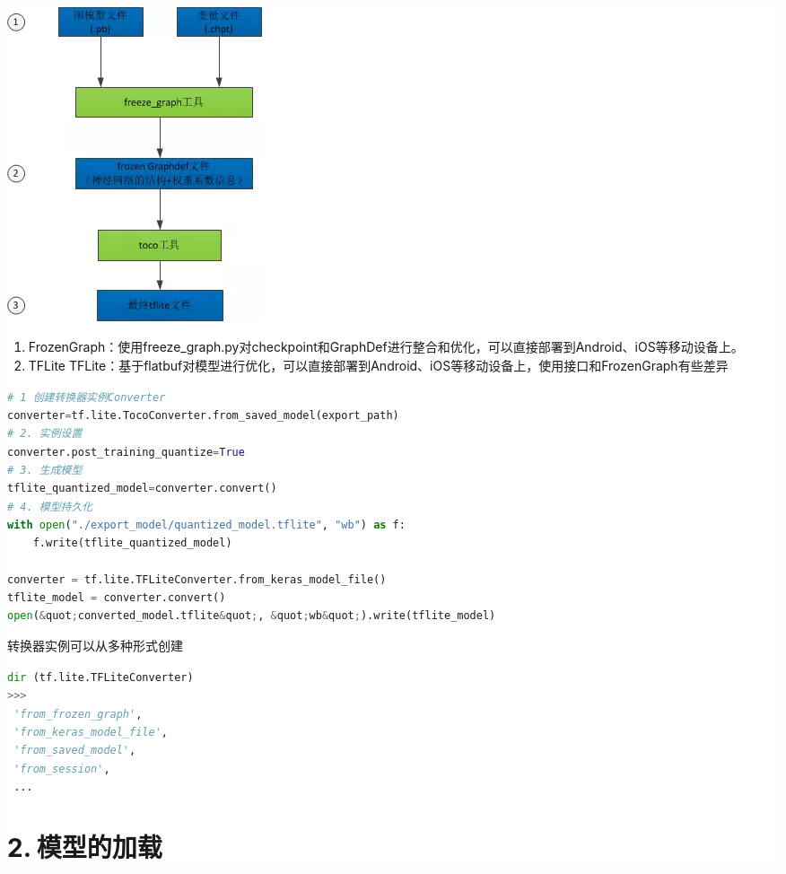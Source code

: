 ![](../../../../../attach/images/2019-10-10-10-09-00.png)
1. FrozenGraph：使用freeze_graph.py对checkpoint和GraphDef进行整合和优化，可以直接部署到Android、iOS等移动设备上。
2. TFLite
TFLite：基于flatbuf对模型进行优化，可以直接部署到Android、iOS等移动设备上，使用接口和FrozenGraph有些差异

```python
# 1 创建转换器实例Converter
converter=tf.lite.TocoConverter.from_saved_model(export_path)
# 2. 实例设置
converter.post_training_quantize=True
# 3. 生成模型
tflite_quantized_model=converter.convert()
# 4. 模型持久化
with open("./export_model/quantized_model.tflite", "wb") as f:
    f.write(tflite_quantized_model)

converter = tf.lite.TFLiteConverter.from_keras_model_file()
tflite_model = converter.convert()
open(&quot;converted_model.tflite&quot;, &quot;wb&quot;).write(tflite_model)
```

转换器实例可以从多种形式创建
```python 
dir (tf.lite.TFLiteConverter)
>>>
 'from_frozen_graph',
 'from_keras_model_file',
 'from_saved_model',
 'from_session',
 ...
```

# 2. 模型的加载
